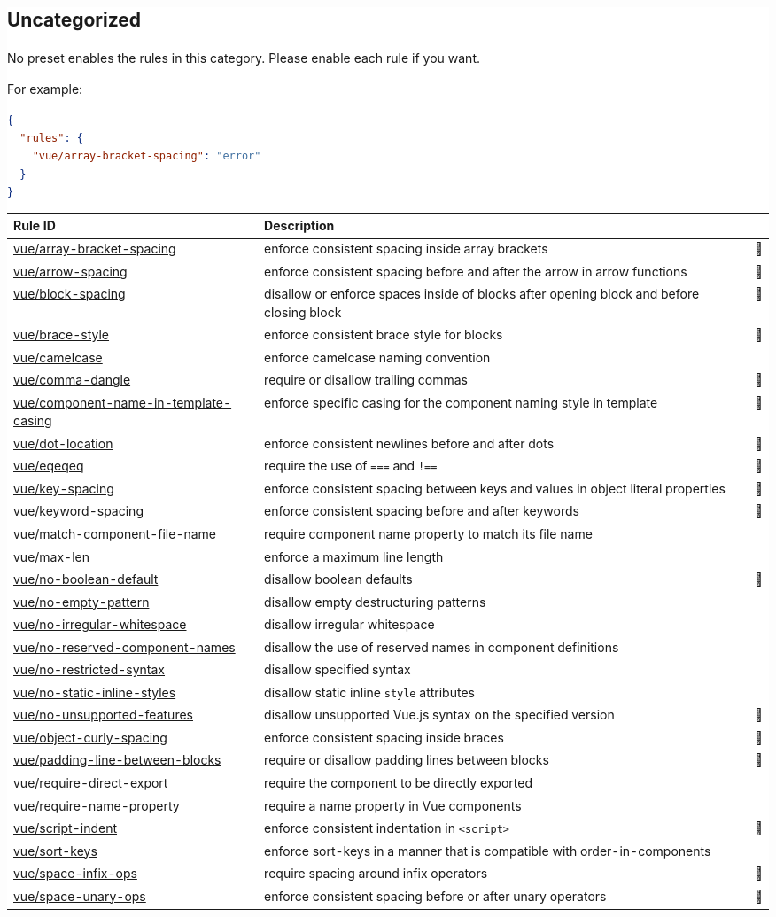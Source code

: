 ## Uncategorized

No preset enables the rules in this category.
Please enable each rule if you want.

For example:

```json
{
  "rules": {
    "vue/array-bracket-spacing": "error"
  }
}
```

| Rule ID                                                                         | Description                                                                              |          |
| :------------------------------------------------------------------------------ | :--------------------------------------------------------------------------------------- | :------- |
| [vue/array-bracket-spacing](./array-bracket-spacing.md)                         | enforce consistent spacing inside array brackets                                         | :wrench: |
| [vue/arrow-spacing](./arrow-spacing.md)                                         | enforce consistent spacing before and after the arrow in arrow functions                 | :wrench: |
| [vue/block-spacing](./block-spacing.md)                                         | disallow or enforce spaces inside of blocks after opening block and before closing block | :wrench: |
| [vue/brace-style](./brace-style.md)                                             | enforce consistent brace style for blocks                                                | :wrench: |
| [vue/camelcase](./camelcase.md)                                                 | enforce camelcase naming convention                                                      |          |
| [vue/comma-dangle](./comma-dangle.md)                                           | require or disallow trailing commas                                                      | :wrench: |
| [vue/component-name-in-template-casing](./component-name-in-template-casing.md) | enforce specific casing for the component naming style in template                       | :wrench: |
| [vue/dot-location](./dot-location.md)                                           | enforce consistent newlines before and after dots                                        | :wrench: |
| [vue/eqeqeq](./eqeqeq.md)                                                       | require the use of `===` and `!==`                                                       | :wrench: |
| [vue/key-spacing](./key-spacing.md)                                             | enforce consistent spacing between keys and values in object literal properties          | :wrench: |
| [vue/keyword-spacing](./keyword-spacing.md)                                     | enforce consistent spacing before and after keywords                                     | :wrench: |
| [vue/match-component-file-name](./match-component-file-name.md)                 | require component name property to match its file name                                   |          |
| [vue/max-len](./max-len.md)                                                     | enforce a maximum line length                                                            |          |
| [vue/no-boolean-default](./no-boolean-default.md)                               | disallow boolean defaults                                                                | :wrench: |
| [vue/no-empty-pattern](./no-empty-pattern.md)                                   | disallow empty destructuring patterns                                                    |          |
| [vue/no-irregular-whitespace](./no-irregular-whitespace.md)                     | disallow irregular whitespace                                                            |          |
| [vue/no-reserved-component-names](./no-reserved-component-names.md)             | disallow the use of reserved names in component definitions                              |          |
| [vue/no-restricted-syntax](./no-restricted-syntax.md)                           | disallow specified syntax                                                                |          |
| [vue/no-static-inline-styles](./no-static-inline-styles.md)                     | disallow static inline `style` attributes                                                |          |
| [vue/no-unsupported-features](./no-unsupported-features.md)                     | disallow unsupported Vue.js syntax on the specified version                              | :wrench: |
| [vue/object-curly-spacing](./object-curly-spacing.md)                           | enforce consistent spacing inside braces                                                 | :wrench: |
| [vue/padding-line-between-blocks](./padding-line-between-blocks.md)             | require or disallow padding lines between blocks                                         | :wrench: |
| [vue/require-direct-export](./require-direct-export.md)                         | require the component to be directly exported                                            |          |
| [vue/require-name-property](./require-name-property.md)                         | require a name property in Vue components                                                |          |
| [vue/script-indent](./script-indent.md)                                         | enforce consistent indentation in `<script>`                                             | :wrench: |
| [vue/sort-keys](./sort-keys.md)                                                 | enforce sort-keys in a manner that is compatible with order-in-components                |          |
| [vue/space-infix-ops](./space-infix-ops.md)                                     | require spacing around infix operators                                                   | :wrench: |
| [vue/space-unary-ops](./space-unary-ops.md)                                     | enforce consistent spacing before or after unary operators                               | :wrench: |